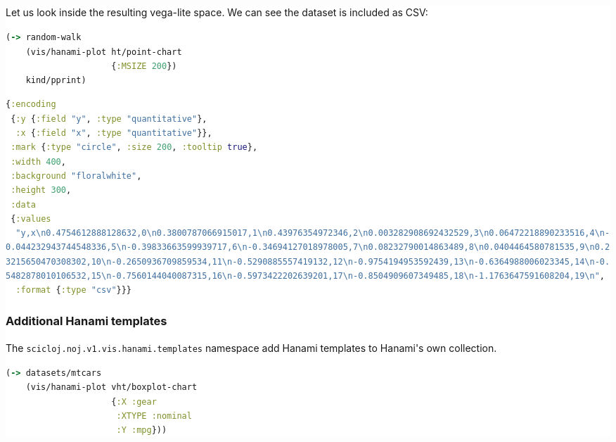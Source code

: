 <div style="width:100%;"><script>vegaEmbed(document.currentScript.parentElement, {&quot;encoding&quot;:{&quot;y&quot;:{&quot;field&quot;:&quot;y&quot;,&quot;type&quot;:&quot;quantitative&quot;},&quot;x&quot;:{&quot;field&quot;:&quot;x&quot;,&quot;type&quot;:&quot;quantitative&quot;}},&quot;mark&quot;:{&quot;type&quot;:&quot;circle&quot;,&quot;size&quot;:200,&quot;tooltip&quot;:true},&quot;width&quot;:400,&quot;background&quot;:&quot;floralwhite&quot;,&quot;height&quot;:300,&quot;data&quot;:{&quot;values&quot;:&quot;y,x\n0.4754612888128632,0\n0.3800787066915017,1\n0.43976354972346,2\n0.003282908692432529,3\n0.06472218890233516,4\n-0.044232943744548336,5\n-0.39833663599939717,6\n-0.34694127018978005,7\n0.08232790014863489,8\n0.0404464580781535,9\n0.23215650470308302,10\n-0.2650936709859534,11\n-0.5290885557419132,12\n-0.9754194953592439,13\n-0.6364988006023345,14\n-0.5482878010106532,15\n-0.7560144040087315,16\n-0.5973422202639201,17\n-0.8504909607349485,18\n-1.1763647591608204,19\n&quot;,&quot;format&quot;:{&quot;type&quot;:&quot;csv&quot;}}});</script></div>

Let us look inside the resulting vega-lite space. We can see the dataset is included as CSV:

```clojure
(-> random-walk
    (vis/hanami-plot ht/point-chart
                     {:MSIZE 200})
    kind/pprint)
```

<div class="printedClojure">

```clojure
{:encoding
 {:y {:field "y", :type "quantitative"},
  :x {:field "x", :type "quantitative"}},
 :mark {:type "circle", :size 200, :tooltip true},
 :width 400,
 :background "floralwhite",
 :height 300,
 :data
 {:values
  "y,x\n0.4754612888128632,0\n0.3800787066915017,1\n0.43976354972346,2\n0.003282908692432529,3\n0.06472218890233516,4\n-0.044232943744548336,5\n-0.39833663599939717,6\n-0.34694127018978005,7\n0.08232790014863489,8\n0.0404464580781535,9\n0.23215650470308302,10\n-0.2650936709859534,11\n-0.5290885557419132,12\n-0.9754194953592439,13\n-0.6364988006023345,14\n-0.5482878010106532,15\n-0.7560144040087315,16\n-0.5973422202639201,17\n-0.8504909607349485,18\n-1.1763647591608204,19\n",
  :format {:type "csv"}}}
```

</div>

### Additional Hanami templates

The `scicloj.noj.v1.vis.hanami.templates` namespace add Hanami templates to Hanami's own collection.

```clojure
(-> datasets/mtcars
    (vis/hanami-plot vht/boxplot-chart
                     {:X :gear
                      :XTYPE :nominal
                      :Y :mpg}))
```
